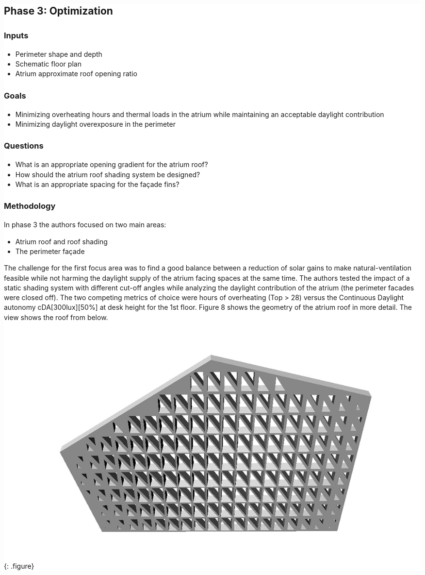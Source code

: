 

## Phase 3: Optimization


### Inputs

* Perimeter shape and depth
* Schematic floor plan
* Atrium approximate roof opening ratio


### Goals

* Minimizing overheating hours and thermal loads in the atrium while maintaining an acceptable daylight contribution
* Minimizing daylight overexposure in the perimeter


### Questions

* What is an appropriate opening gradient for the atrium roof?
* How should the atrium roof shading system be designed?
* What is an appropriate spacing for the façade fins?


### Methodology

In phase 3 the authors focused on two main areas:

* Atrium roof and roof shading 
* The perimeter façade

The challenge for the first focus area was to find a good balance between a reduction of solar gains to make natural-ventilation feasible while not harming the daylight supply of the atrium facing spaces at the same time. The authors tested the impact of a static shading system with different cut-off angles while analyzing the daylight contribution of the atrium (the perimeter facades were closed off). The two competing metrics of choice were hours of overheating (T<span class="sub">op</span> > 28) versus the Continuous Daylight autonomy cDA<span class="sub">[300lux][50%]</span> at desk height for the 1st floor. Figure 8 shows the geometry of the atrium roof in more detail. The view shows the roof from below. 

![Figure 8](fig8.jpg){: .figure}